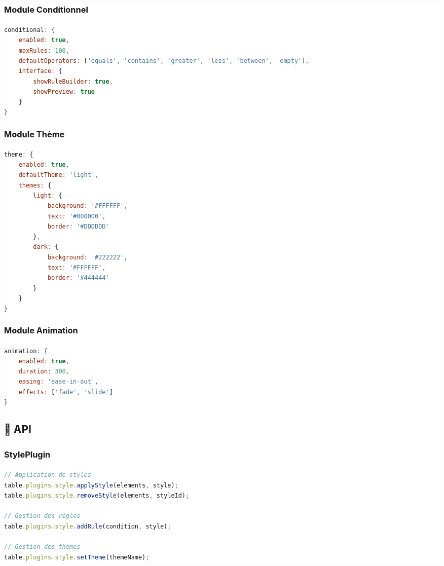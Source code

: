 ### Module Conditionnel
```javascript
conditional: {
    enabled: true,
    maxRules: 100,
    defaultOperators: ['equals', 'contains', 'greater', 'less', 'between', 'empty'],
    interface: {
        showRuleBuilder: true,
        showPreview: true
    }
}
```

### Module Thème
```javascript
theme: {
    enabled: true,
    defaultTheme: 'light',
    themes: {
        light: {
            background: '#FFFFFF',
            text: '#000000',
            border: '#DDDDDD'
        },
        dark: {
            background: '#222222',
            text: '#FFFFFF',
            border: '#444444'
        }
    }
}
```

### Module Animation
```javascript
animation: {
    enabled: true,
    duration: 300,
    easing: 'ease-in-out',
    effects: ['fade', 'slide']
}
```

## 🔧 API

### StylePlugin
```javascript
// Application de styles
table.plugins.style.applyStyle(elements, style);
table.plugins.style.removeStyle(elements, styleId);

// Gestion des règles
table.plugins.style.addRule(condition, style);

// Gestion des thèmes
table.plugins.style.setTheme(themeName);
```
